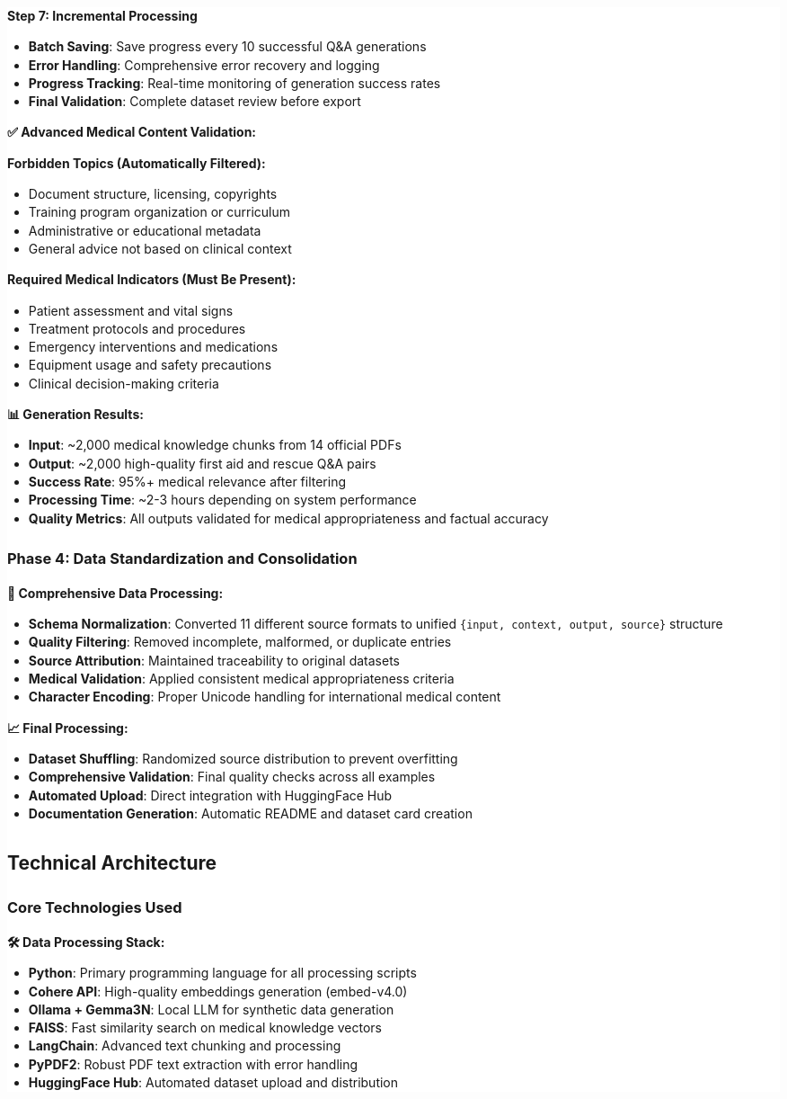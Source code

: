 **Step 7: Incremental Processing**
- **Batch Saving**: Save progress every 10 successful Q&A generations
- **Error Handling**: Comprehensive error recovery and logging
- **Progress Tracking**: Real-time monitoring of generation success rates
- **Final Validation**: Complete dataset review before export

**✅ Advanced Medical Content Validation:**

**Forbidden Topics (Automatically Filtered):**
- Document structure, licensing, copyrights
- Training program organization or curriculum  
- Administrative or educational metadata
- General advice not based on clinical context

**Required Medical Indicators (Must Be Present):**
- Patient assessment and vital signs
- Treatment protocols and procedures
- Emergency interventions and medications
- Equipment usage and safety precautions
- Clinical decision-making criteria

**📊 Generation Results:**
- **Input**: ~2,000 medical knowledge chunks from 14 official PDFs
- **Output**: ~2,000 high-quality first aid and rescue Q&A pairs
- **Success Rate**: 95%+ medical relevance after filtering
- **Processing Time**: ~2-3 hours depending on system performance
- **Quality Metrics**: All outputs validated for medical appropriateness and factual accuracy

### Phase 4: Data Standardization and Consolidation

**🔧 Comprehensive Data Processing:**
- **Schema Normalization**: Converted 11 different source formats to unified `{input, context, output, source}` structure
- **Quality Filtering**: Removed incomplete, malformed, or duplicate entries
- **Source Attribution**: Maintained traceability to original datasets
- **Medical Validation**: Applied consistent medical appropriateness criteria
- **Character Encoding**: Proper Unicode handling for international medical content

**📈 Final Processing:**
- **Dataset Shuffling**: Randomized source distribution to prevent overfitting
- **Comprehensive Validation**: Final quality checks across all examples
- **Automated Upload**: Direct integration with HuggingFace Hub
- **Documentation Generation**: Automatic README and dataset card creation

## Technical Architecture

### Core Technologies Used

**🛠️ Data Processing Stack:**
- **Python**: Primary programming language for all processing scripts
- **Cohere API**: High-quality embeddings generation (embed-v4.0)
- **Ollama + Gemma3N**: Local LLM for synthetic data generation
- **FAISS**: Fast similarity search on medical knowledge vectors
- **LangChain**: Advanced text chunking and processing
- **PyPDF2**: Robust PDF text extraction with error handling
- **HuggingFace Hub**: Automated dataset upload and distribution
